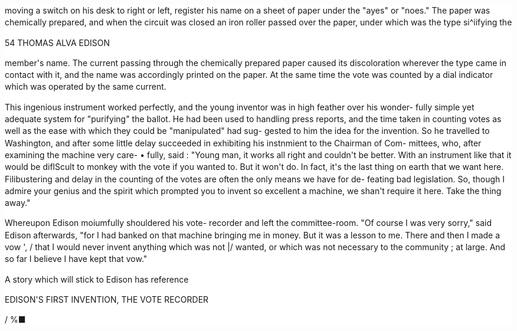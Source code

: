 moving a switch on his desk to right or left, register 
his name on a sheet of paper under the "ayes" or 
"noes." The paper was chemically prepared, and 
when the circuit was closed an iron roller passed over 
the paper, under which was the type si^iifying the 



54 THOMAS ALVA EDISON 

member's name. The current passing through the 
chemically prepared paper caused its discoloration 
wherever the type came in contact with it, and the 
name was accordingly printed on the paper. At the 
same time the vote was counted by a dial indicator 
which was operated by the same current. 

This ingenious instrument worked perfectly, and 
the young inventor was in high feather over his wonder- 
fully simple yet adequate system for "purifying" the 
ballot. He had been used to handling press reports, 
and the time taken in counting votes as well as the 
ease with which they could be "manipulated" had sug- 
gested to him the idea for the invention. So he travelled 
to Washington, and after some little delay succeeded 
in exhibiting his instnmient to the Chairman of Com- 
mittees, who, after examining the machine very care- • 
fully, said : "Young man, it works all right and couldn't 
be better. With an instrument like that it would be 
diflScult to monkey with the vote if you wanted to. But 
it won't do. In fact, it's the last thing on earth that we 
want here. Filibustering and delay in the counting 
of the votes are often the only means we have for de- 
feating bad legislation. So, though I admire your 
genius and the spirit which prompted you to invent so 
excellent a machine, we shan't require it here. Take 
the thing away." 

Whereupon Edison moiumfully shouldered his vote- 
recorder and left the committee-room. "Of course I 
was very sorry," said Edison afterwards, "for I had 
banked on that machine bringing me in money. But 
it was a lesson to me. There and then I made a vow ', / 
that I would never invent anything which was not |/ 
wanted, or which was not necessary to the community ; 
at large. And so far I believe I have kept that vow." 

A story which will stick to Edison has reference 




EDISON'S FIRST INVENTION, THE VOTE RECORDER 



/ %■ 
